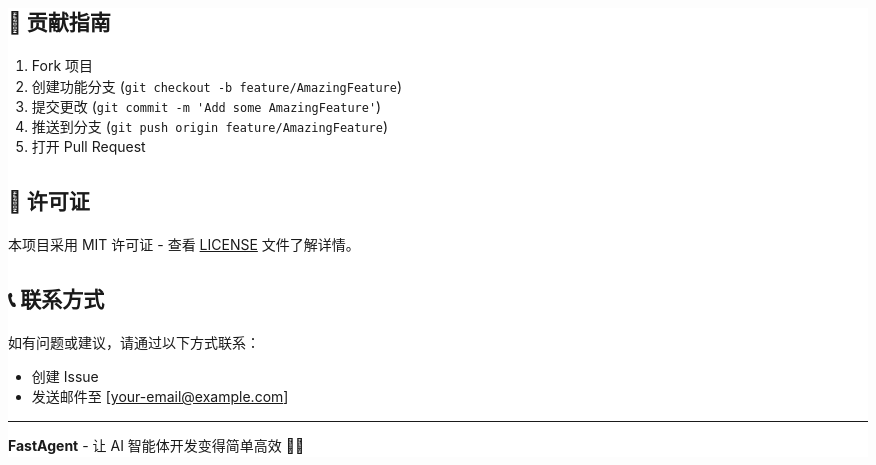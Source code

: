 ## 🤝 贡献指南

1. Fork 项目
2. 创建功能分支 (`git checkout -b feature/AmazingFeature`)
3. 提交更改 (`git commit -m 'Add some AmazingFeature'`)
4. 推送到分支 (`git push origin feature/AmazingFeature`)
5. 打开 Pull Request

## 📄 许可证

本项目采用 MIT 许可证 - 查看 [LICENSE](LICENSE) 文件了解详情。

## 📞 联系方式

如有问题或建议，请通过以下方式联系：
- 创建 Issue
- 发送邮件至 [your-email@example.com]

---

**FastAgent** - 让 AI 智能体开发变得简单高效 🤖✨
